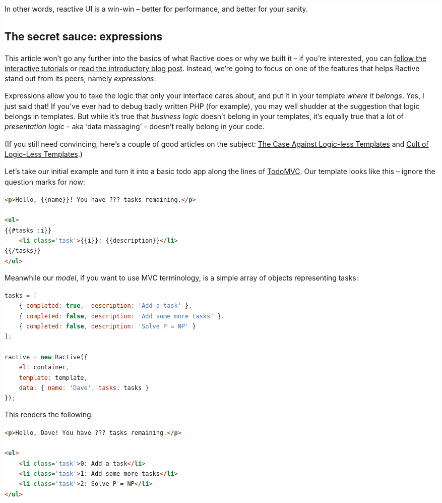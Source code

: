 In other words, reactive UI is a win-win – better for performance, and better for your sanity.

## The secret sauce: expressions

This article won’t go any further into the basics of what Ractive does or why we built it – if you’re interested, you can [follow the interactive tutorials](http://learn.ractivejs.org) or [read the introductory blog post](http://theguardian.com/info/developer-blog/2013/jul/24/ractive-js-next-generation-dom-manipulation). Instead, we’re going to focus on one of the features that helps Ractive stand out from its peers, namely *expressions*.

Expressions allow you to take the logic that only your interface cares about, and put it in your template *where it belongs*. Yes, I just said that! If you’ve ever had to debug badly written PHP (for example), you may well shudder at the suggestion that logic belongs in templates. But while it’s true that *business logic* doesn’t belong in your templates, it’s equally true that a lot of *presentation logic* – aka ‘data massaging’ – doesn’t really belong in your code.

(If you still need convincing, here’s a couple of good articles on the subject: [The Case Against Logic-less Templates](http://www.ebaytechblog.com/2012/10/01/the-case-against-logic-less-templates/) and [Cult of Logic-Less Templates](http://boronine.com/2012/09/07/Cult-Of-Logic-less-Templates/).)

Let’s take our initial example and turn it into a basic todo app along the lines of [TodoMVC](http://todomvc.com). Our template looks like this – ignore the question marks for now:

```html
<p>Hello, {{name}}! You have ??? tasks remaining.</p>

<ul>
{{#tasks :i}}
	<li class='task'>{{i}}: {{description}}</li>
{{/tasks}}
</ul>
```

Meanwhile our *model*, if you want to use MVC terminology, is a simple array of objects representing tasks:

```js
tasks = [
	{ completed: true,	description: 'Add a task' },
	{ completed: false, description: 'Add some more tasks' }.
	{ completed: false, description: 'Solve P = NP' }
];

ractive = new Ractive({
	el: container,
	template: template,
	data: { name: 'Dave', tasks: tasks }
});
```

This renders the following:

```html
<p>Hello, Dave! You have ??? tasks remaining.</p>

<ul>
	<li class='task'>0: Add a task</li>
	<li class='task'>1: Add some more tasks</li>
	<li class='task'>2: Solve P = NP</li>
</ul>
```
